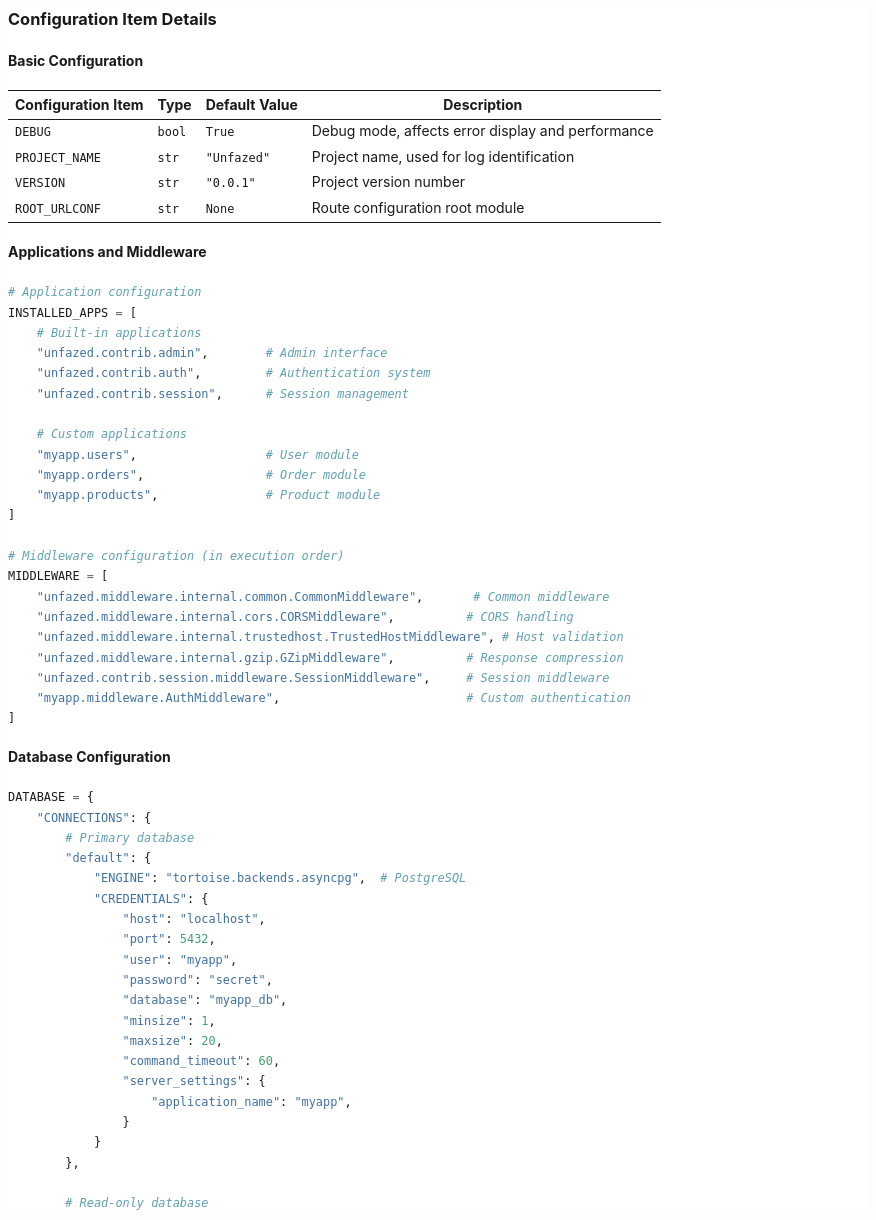 ### Configuration Item Details

#### Basic Configuration

| Configuration Item | Type   | Default Value | Description                                       |
| ------------------ | ------ | ------------- | ------------------------------------------------- |
| `DEBUG`            | `bool` | `True`        | Debug mode, affects error display and performance |
| `PROJECT_NAME`     | `str`  | `"Unfazed"`   | Project name, used for log identification         |
| `VERSION`          | `str`  | `"0.0.1"`     | Project version number                            |
| `ROOT_URLCONF`     | `str`  | `None`        | Route configuration root module                   |

#### Applications and Middleware

```python
# Application configuration
INSTALLED_APPS = [
    # Built-in applications
    "unfazed.contrib.admin",        # Admin interface
    "unfazed.contrib.auth",         # Authentication system
    "unfazed.contrib.session",      # Session management
    
    # Custom applications
    "myapp.users",                  # User module
    "myapp.orders",                 # Order module
    "myapp.products",               # Product module
]

# Middleware configuration (in execution order)
MIDDLEWARE = [
    "unfazed.middleware.internal.common.CommonMiddleware",       # Common middleware
    "unfazed.middleware.internal.cors.CORSMiddleware",          # CORS handling
    "unfazed.middleware.internal.trustedhost.TrustedHostMiddleware", # Host validation
    "unfazed.middleware.internal.gzip.GZipMiddleware",          # Response compression
    "unfazed.contrib.session.middleware.SessionMiddleware",     # Session middleware
    "myapp.middleware.AuthMiddleware",                          # Custom authentication
]
```

#### Database Configuration

```python
DATABASE = {
    "CONNECTIONS": {
        # Primary database
        "default": {
            "ENGINE": "tortoise.backends.asyncpg",  # PostgreSQL
            "CREDENTIALS": {
                "host": "localhost",
                "port": 5432,
                "user": "myapp",
                "password": "secret",
                "database": "myapp_db",
                "minsize": 1,
                "maxsize": 20,
                "command_timeout": 60,
                "server_settings": {
                    "application_name": "myapp",
                }
            }
        },
        
        # Read-only database
```